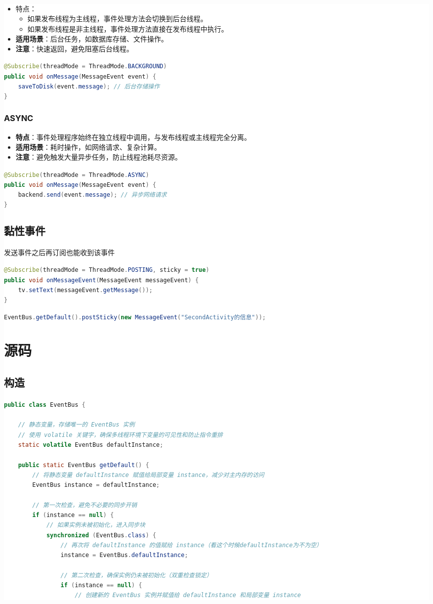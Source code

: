 - 特点：
  - 如果发布线程为主线程，事件处理方法会切换到后台线程。
  - 如果发布线程是非主线程，事件处理方法直接在发布线程中执行。
- **适用场景**：后台任务，如数据库存储、文件操作。
- **注意**：快速返回，避免阻塞后台线程。

```java
@Subscribe(threadMode = ThreadMode.BACKGROUND)
public void onMessage(MessageEvent event) {
    saveToDisk(event.message); // 后台存储操作
}
```

### ASYNC

- **特点**：事件处理程序始终在独立线程中调用，与发布线程或主线程完全分离。
- **适用场景**：耗时操作，如网络请求、复杂计算。
- **注意**：避免触发大量异步任务，防止线程池耗尽资源。

```java
@Subscribe(threadMode = ThreadMode.ASYNC)
public void onMessage(MessageEvent event) {
    backend.send(event.message); // 异步网络请求
}
```

## 黏性事件

发送事件之后再订阅也能收到该事件

```java
@Subscribe(threadMode = ThreadMode.POSTING, sticky = true)
public void onMessageEvent(MessageEvent messageEvent) {
    tv.setText(messageEvent.getMessage());
}
```

```java
EventBus.getDefault().postSticky(new MessageEvent("SecondActivity的信息"));
```

# 源码

## 构造

```java
public class EventBus {

    // 静态变量，存储唯一的 EventBus 实例
    // 使用 volatile 关键字，确保多线程环境下变量的可见性和防止指令重排
    static volatile EventBus defaultInstance;

    public static EventBus getDefault() {
        // 将静态变量 defaultInstance 赋值给局部变量 instance，减少对主内存的访问
        EventBus instance = defaultInstance;

        // 第一次检查，避免不必要的同步开销
        if (instance == null) {
            // 如果实例未被初始化，进入同步块
            synchronized (EventBus.class) {
                // 再次将 defaultInstance 的值赋给 instance（看这个时候defaultInstance为不为空）
                instance = EventBus.defaultInstance;

                // 第二次检查，确保实例仍未被初始化（双重检查锁定）
                if (instance == null) {
                    // 创建新的 EventBus 实例并赋值给 defaultInstance 和局部变量 instance
```